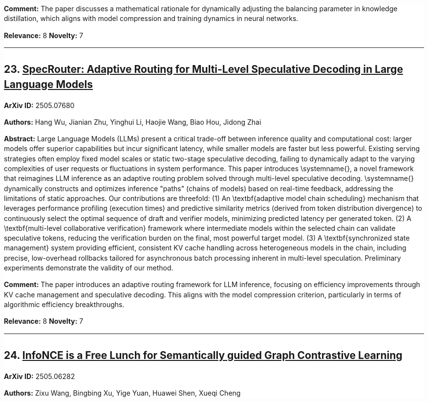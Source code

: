 **Comment:** The paper discusses a mathematical rationale for dynamically adjusting the balancing parameter in knowledge distillation, which aligns with model compression and training dynamics in neural networks.

**Relevance:** 8
**Novelty:** 7

---

## 23. [SpecRouter: Adaptive Routing for Multi-Level Speculative Decoding in Large Language Models](https://arxiv.org/abs/2505.07680) <a id="link23"></a>

**ArXiv ID:** 2505.07680

**Authors:** Hang Wu, Jianian Zhu, Yinghui Li, Haojie Wang, Biao Hou, Jidong Zhai

**Abstract:** Large Language Models (LLMs) present a critical trade-off between inference quality and computational cost: larger models offer superior capabilities but incur significant latency, while smaller models are faster but less powerful. Existing serving strategies often employ fixed model scales or static two-stage speculative decoding, failing to dynamically adapt to the varying complexities of user requests or fluctuations in system performance. This paper introduces \systemname{}, a novel framework that reimagines LLM inference as an adaptive routing problem solved through multi-level speculative decoding. \systemname{} dynamically constructs and optimizes inference "paths" (chains of models) based on real-time feedback, addressing the limitations of static approaches. Our contributions are threefold: (1) An \textbf{adaptive model chain scheduling} mechanism that leverages performance profiling (execution times) and predictive similarity metrics (derived from token distribution divergence) to continuously select the optimal sequence of draft and verifier models, minimizing predicted latency per generated token. (2) A \textbf{multi-level collaborative verification} framework where intermediate models within the selected chain can validate speculative tokens, reducing the verification burden on the final, most powerful target model. (3) A \textbf{synchronized state management} system providing efficient, consistent KV cache handling across heterogeneous models in the chain, including precise, low-overhead rollbacks tailored for asynchronous batch processing inherent in multi-level speculation. Preliminary experiments demonstrate the validity of our method.

**Comment:** The paper introduces an adaptive routing framework for LLM inference, focusing on efficiency improvements through KV cache management and speculative decoding. This aligns with the model compression criterion, particularly in terms of algorithmic efficiency breakthroughs.

**Relevance:** 8
**Novelty:** 7

---

## 24. [InfoNCE is a Free Lunch for Semantically guided Graph Contrastive Learning](https://arxiv.org/abs/2505.06282) <a id="link24"></a>

**ArXiv ID:** 2505.06282

**Authors:** Zixu Wang, Bingbing Xu, Yige Yuan, Huawei Shen, Xueqi Cheng
